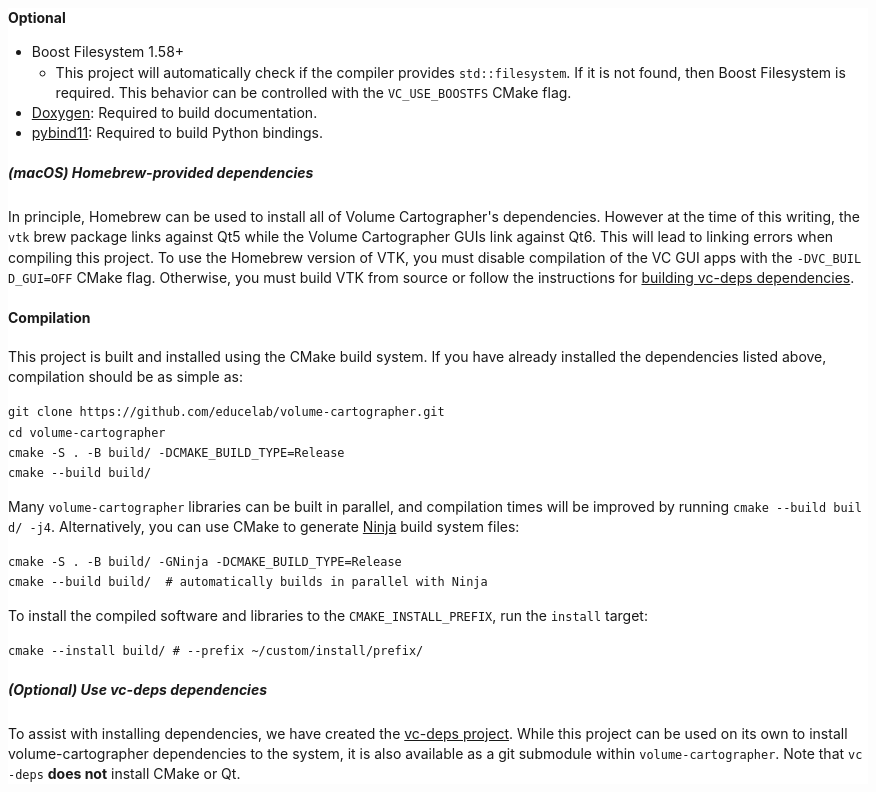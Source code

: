 **Optional**
* Boost Filesystem 1.58+
    - This project will automatically check if the compiler provides
    `std::filesystem`. If it is not found, then Boost Filesystem is required.
    This behavior can be controlled with the `VC_USE_BOOSTFS` CMake flag.
* [Doxygen](https://www.doxygen.nl/): Required to build
documentation.
* [pybind11](https://github.com/pybind/pybind11): Required to build Python
bindings.

##### (macOS) Homebrew-provided dependencies
In principle, Homebrew can be used to install all of Volume Cartographer's
dependencies. However at the time of this writing, the `vtk` brew package links
against Qt5 while the Volume Cartographer GUIs link against Qt6. This will lead
to linking errors when compiling this project. To use the Homebrew version of
VTK, you must disable compilation of the VC GUI apps with the
`-DVC_BUILD_GUI=OFF` CMake flag. Otherwise, you must build VTK from source or
follow the instructions for
[building vc-deps dependencies](#optional-use-vc-deps-dependencies).

#### Compilation
This project is built and installed using the CMake build system. If you have
already installed the dependencies listed above, compilation should be as simple
as:

```shell
git clone https://github.com/educelab/volume-cartographer.git
cd volume-cartographer
cmake -S . -B build/ -DCMAKE_BUILD_TYPE=Release
cmake --build build/
```

Many `volume-cartographer` libraries can be built in parallel, and compilation
times will be improved by running `cmake --build build/ -j4`. Alternatively,
you can use CMake to generate [Ninja](https://ninja-build.org/) build system
files:
```shell
cmake -S . -B build/ -GNinja -DCMAKE_BUILD_TYPE=Release
cmake --build build/  # automatically builds in parallel with Ninja
```

To install the compiled software and libraries to the `CMAKE_INSTALL_PREFIX`,
run the `install` target:
```shell
cmake --install build/ # --prefix ~/custom/install/prefix/
```

##### (Optional) Use vc-deps dependencies
To assist with installing dependencies, we have created the
[vc-deps project](https://github.com/educelab/vc-deps). While this project can
be used on its own to install volume-cartographer dependencies to the system, it
is also available as a git submodule within `volume-cartographer`. Note that
`vc-deps` **does not** install CMake or Qt.
